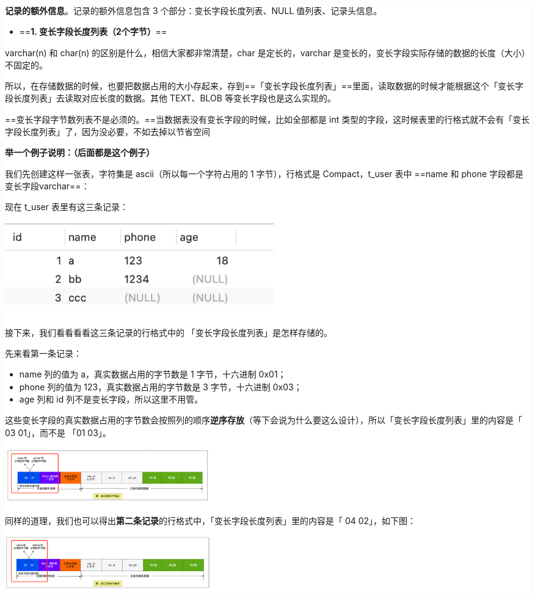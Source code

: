 **记录的额外信息**。记录的额外信息包含 3 个部分：变长字段长度列表、NULL 值列表、记录头信息。

- ==**1. 变长字段长度列表（2个字节）**==

varchar(n) 和 char(n) 的区别是什么，相信大家都非常清楚，char 是定长的，varchar 是变长的，变长字段实际存储的数据的长度（大小）不固定的。	

所以，在存储数据的时候，也要把数据占用的大小存起来，存到==「变长字段长度列表」==里面，读取数据的时候才能根据这个「变长字段长度列表」去读取对应长度的数据。其他 TEXT、BLOB 等变长字段也是这么实现的。

==变长字段字节数列表不是必须的。==当数据表没有变长字段的时候，比如全部都是 int 类型的字段，这时候表里的行格式就不会有「变长字段长度列表」了，因为没必要，不如去掉以节省空间

**举一个例子说明：（后面都是这个例子）**

我们先创建这样一张表，字符集是 ascii（所以每一个字符占用的 1 字节），行格式是 Compact，t_user 表中 ==name 和 phone 字段都是变长字段varchar==：

现在 t_user 表里有这三条记录：

<img src="images/t_test.png" alt="img" style="zoom:80%;" />

接下来，我们看看看看这三条记录的行格式中的 「变长字段长度列表」是怎样存储的。

先来看第一条记录：

- name 列的值为 a，真实数据占用的字节数是 1 字节，十六进制 0x01；
- phone 列的值为 123，真实数据占用的字节数是 3 字节，十六进制 0x03；
- age 列和 id 列不是变长字段，所以这里不用管。

这些变长字段的真实数据占用的字节数会按照列的顺序**逆序存放**（等下会说为什么要这么设计），所以「变长字段长度列表」里的内容是「 03 01」，而不是 「01 03」。

<img src="images/变长字段长度列表1.png" alt="img" style="zoom: 33%;" />

同样的道理，我们也可以得出**第二条记录**的行格式中，「变长字段长度列表」里的内容是「 04 02」，如下图：

<img src="images/变长字段长度列表2.png" alt="img" style="zoom:33%;" />
